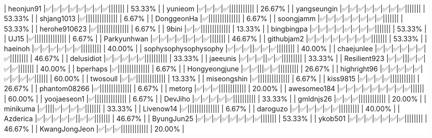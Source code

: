 | heonjun91 |:white_check_mark:|:white_check_mark:|:white_check_mark:|:white_check_mark:|:white_check_mark:|:white_check_mark:|:white_check_mark:|:white_check_mark:||||||| | 53.33% |
| yunieom |:white_check_mark:|:white_check_mark:|:white_check_mark:|:white_check_mark:||||||||||| | 26.67% |
| yangseungin |:white_check_mark:|:white_check_mark:|:white_check_mark:|:white_check_mark:|:white_check_mark:|:white_check_mark:|:white_check_mark:|:white_check_mark:||||||| | 53.33% |
| shjang1013 |:white_check_mark:|||||||||||||| | 6.67% |
| DonggeonHa |:white_check_mark:|||||||||||||| | 6.67% |
| soongjamm |:white_check_mark:|:white_check_mark:|:white_check_mark:|:white_check_mark:|:white_check_mark:|:white_check_mark:|:white_check_mark:|:white_check_mark:||||||| | 53.33% |
| herohe910623 |:white_check_mark:|||||||||||||| | 6.67% |
| 9bini |:white_check_mark:|:white_check_mark:||||||||||||| | 13.33% |
| bingbingpa |:white_check_mark:|:white_check_mark:|:white_check_mark:|:white_check_mark:|:white_check_mark:|:white_check_mark:|:white_check_mark:|:white_check_mark:||||||| | 53.33% |
| UJ15 |:white_check_mark:|||||||||||||| | 6.67% |
| Parkyunhwan |:white_check_mark:|:white_check_mark:|:white_check_mark:|:white_check_mark:||:white_check_mark:|:white_check_mark:|:white_check_mark:||||||| | 46.67% |
| githubjam2 |:white_check_mark:|:white_check_mark:|:white_check_mark:|:white_check_mark:|:white_check_mark:|:white_check_mark:|:white_check_mark:|:white_check_mark:||||||| | 53.33% |
| haeinoh |:white_check_mark:|:white_check_mark:|:white_check_mark:|:white_check_mark:|:white_check_mark:|:white_check_mark:||||||||| | 40.00% |
| sophysophysophysophy |:white_check_mark:|:white_check_mark:|:white_check_mark:||:white_check_mark:|:white_check_mark:|:white_check_mark:|||||||| | 40.00% |
| chaejunlee |:white_check_mark:|:white_check_mark:|:white_check_mark:|:white_check_mark:|:white_check_mark:|:white_check_mark:|:white_check_mark:|||||||| | 46.67% |
| delusidiot |:white_check_mark:|:white_check_mark:|:white_check_mark:|:white_check_mark:|:white_check_mark:|||||||||| | 33.33% |
| jaeeunis |:white_check_mark:|:white_check_mark:|:white_check_mark:||:white_check_mark:|:white_check_mark:||||||||| | 33.33% |
| Resilient923 |:white_check_mark:|:white_check_mark:|||:white_check_mark:|:white_check_mark:|:white_check_mark:|:white_check_mark:||||||| | 40.00% |
| bperhaps |:white_check_mark:|||||||||||||| | 6.67% |
| Hongyeongjune |:white_check_mark:|:white_check_mark:|||:white_check_mark:|:white_check_mark:||||||||| | 26.67% |
| highright96 |:white_check_mark:|:white_check_mark:|:white_check_mark:|:white_check_mark:|:white_check_mark:|:white_check_mark:|:white_check_mark:|:white_check_mark:|:white_check_mark:|||||| | 60.00% |
| twosoull |:white_check_mark:|:white_check_mark:||||||||||||| | 13.33% |
| miseongshin |:white_check_mark:|||||||||||||| | 6.67% |
| kiss9815 |:white_check_mark:|:white_check_mark:|:white_check_mark:|:white_check_mark:||||||||||| | 26.67% |
| phantom08266 |:white_check_mark:|||||||||||||| | 6.67% |
| metorg |:white_check_mark:|:white_check_mark:|:white_check_mark:|||||||||||| | 20.00% |
| awesomeo184 |:white_check_mark:|:white_check_mark:|:white_check_mark:|:white_check_mark:|:white_check_mark:|:white_check_mark:|:white_check_mark:|:white_check_mark:|:white_check_mark:|||||| | 60.00% |
| yoojaeseon1 |:white_check_mark:|||||||||||||| | 6.67% |
| DevJiho |:white_check_mark:|:white_check_mark:|:white_check_mark:|:white_check_mark:|:white_check_mark:|||||||||| | 33.33% |
| gmldnjs26 |:white_check_mark:|:white_check_mark:|:white_check_mark:|||||||||||| | 20.00% |
| minikuma |:white_check_mark:||||:white_check_mark:|:white_check_mark:|:white_check_mark:|:white_check_mark:||||||| | 33.33% |
| Livenow14 |:white_check_mark:|||||||||||||| | 6.67% |
| daroguzo |:white_check_mark:|:white_check_mark:|:white_check_mark:|:white_check_mark:|:white_check_mark:|:white_check_mark:||||||||| | 40.00% |
| Azderica |:white_check_mark:|:white_check_mark:|:white_check_mark:|:white_check_mark:|:white_check_mark:||:white_check_mark:|:white_check_mark:||||||| | 46.67% |
| ByungJun25 |:white_check_mark:|:white_check_mark:|:white_check_mark:|:white_check_mark:|:white_check_mark:|:white_check_mark:|:white_check_mark:|:white_check_mark:||||||| | 53.33% |
| ykob501 |:white_check_mark:|:white_check_mark:|:white_check_mark:|:white_check_mark:|:white_check_mark:|:white_check_mark:|:white_check_mark:|||||||| | 46.67% |
| KwangJongJeon |:white_check_mark:|:white_check_mark:|:white_check_mark:|||||||||||| | 20.00% |